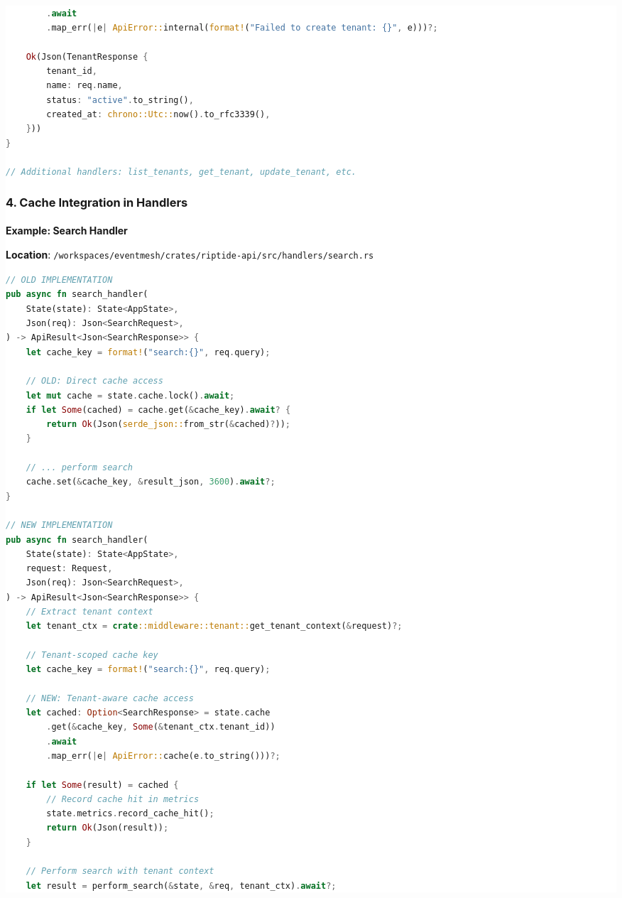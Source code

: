 ```rust
        .await
        .map_err(|e| ApiError::internal(format!("Failed to create tenant: {}", e)))?;

    Ok(Json(TenantResponse {
        tenant_id,
        name: req.name,
        status: "active".to_string(),
        created_at: chrono::Utc::now().to_rfc3339(),
    }))
}

// Additional handlers: list_tenants, get_tenant, update_tenant, etc.
```

### 4. Cache Integration in Handlers

**Example: Search Handler**

**Location**: `/workspaces/eventmesh/crates/riptide-api/src/handlers/search.rs`

```rust
// OLD IMPLEMENTATION
pub async fn search_handler(
    State(state): State<AppState>,
    Json(req): Json<SearchRequest>,
) -> ApiResult<Json<SearchResponse>> {
    let cache_key = format!("search:{}", req.query);

    // OLD: Direct cache access
    let mut cache = state.cache.lock().await;
    if let Some(cached) = cache.get(&cache_key).await? {
        return Ok(Json(serde_json::from_str(&cached)?));
    }

    // ... perform search
    cache.set(&cache_key, &result_json, 3600).await?;
}

// NEW IMPLEMENTATION
pub async fn search_handler(
    State(state): State<AppState>,
    request: Request,
    Json(req): Json<SearchRequest>,
) -> ApiResult<Json<SearchResponse>> {
    // Extract tenant context
    let tenant_ctx = crate::middleware::tenant::get_tenant_context(&request)?;

    // Tenant-scoped cache key
    let cache_key = format!("search:{}", req.query);

    // NEW: Tenant-aware cache access
    let cached: Option<SearchResponse> = state.cache
        .get(&cache_key, Some(&tenant_ctx.tenant_id))
        .await
        .map_err(|e| ApiError::cache(e.to_string()))?;

    if let Some(result) = cached {
        // Record cache hit in metrics
        state.metrics.record_cache_hit();
        return Ok(Json(result));
    }

    // Perform search with tenant context
    let result = perform_search(&state, &req, tenant_ctx).await?;
```